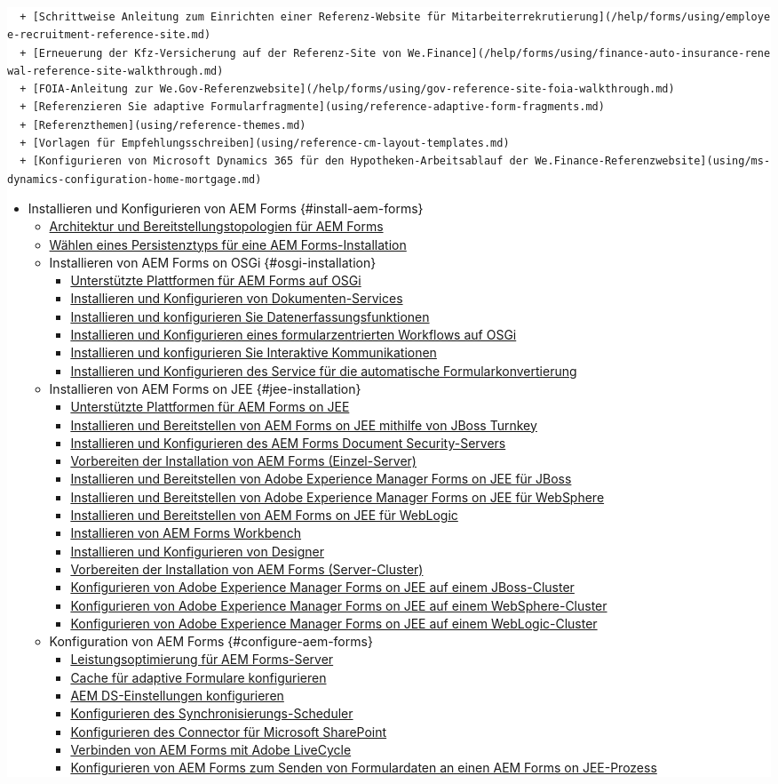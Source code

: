       + [Schrittweise Anleitung zum Einrichten einer Referenz-Website für Mitarbeiterrekrutierung](/help/forms/using/employee-recruitment-reference-site.md)
      + [Erneuerung der Kfz-Versicherung auf der Referenz-Site von We.Finance](/help/forms/using/finance-auto-insurance-renewal-reference-site-walkthrough.md)
      + [FOIA-Anleitung zur We.Gov-Referenzwebsite](/help/forms/using/gov-reference-site-foia-walkthrough.md)
      + [Referenzieren Sie adaptive Formularfragmente](using/reference-adaptive-form-fragments.md)
      + [Referenzthemen](using/reference-themes.md)
      + [Vorlagen für Empfehlungsschreiben](using/reference-cm-layout-templates.md)
      + [Konfigurieren von Microsoft Dynamics 365 für den Hypotheken-Arbeitsablauf der We.Finance-Referenzwebsite](using/ms-dynamics-configuration-home-mortgage.md)
+ Installieren und Konfigurieren von AEM Forms {#install-aem-forms}
   + [Architektur und Bereitstellungstopologien für AEM Forms](using/aem-forms-architecture-deployment.md)
   + [Wählen eines Persistenztyps für eine AEM Forms-Installation](using/choosing-persistence-type-for-aem-forms.md)
   + Installieren von AEM Forms on OSGi {#osgi-installation}
      + [Unterstützte Plattformen für AEM Forms auf OSGi](https://experienceleague.adobe.com/docs/experience-manager-65/deploying/introduction/technical-requirements.html?lang=de)
      + [Installieren und Konfigurieren von Dokumenten-Services](using/install-configure-document-services.md)
      + [Installieren und konfigurieren Sie Datenerfassungsfunktionen](using/installing-configuring-aem-forms-osgi.md)
      + [Installieren und Konfigurieren eines formularzentrierten Workflows auf OSGi](using/installing-configuring-forms-centric-workflow-on-osgi.md)
      + [Installieren und konfigurieren Sie Interaktive Kommunikationen](using/installing-configuring-intreactive-communication-correspondence-management.md)
      + [Installieren und Konfigurieren des Service für die automatische Formularkonvertierung](https://experienceleague.adobe.com/docs/aem-forms-automated-conversion-service/table-of-contents/configure-service.html?lang=de)
   + Installieren von AEM Forms on JEE {#jee-installation}
      + [Unterstützte Plattformen für AEM Forms on JEE](using/aem-forms-jee-supported-platforms.md)
      + [Installieren und Bereitstellen von AEM Forms on JEE mithilfe von JBoss Turnkey](https://www.adobe.com/go/learn_aemforms_installTurnkey_65_de)
      + [Installieren und Konfigurieren des AEM Forms Document Security-Servers](using/installing-and-configuring-the-document-security-server.md)
      + [Vorbereiten der Installation von AEM Forms (Einzel-Server)](https://www.adobe.com/go/learn_aemforms_prepareInstallsingle_65_de)
      + [Installieren und Bereitstellen von Adobe Experience Manager Forms on JEE für JBoss](https://www.adobe.com/go/learn_aemforms_installJBoss_65_de)
      + [Installieren und Bereitstellen von Adobe Experience Manager Forms on JEE für WebSphere](https://www.adobe.com/go/learn_aemforms_installWebSphere_65_de)
      + [Installieren und Bereitstellen von AEM Forms on JEE für WebLogic](https://www.adobe.com/go/learn_aemforms_installWebLogic_65_de)
      + [Installieren von AEM Forms Workbench](using/install-workbench.md)
      + [Installieren und Konfigurieren von Designer](using/installing-configuring-designer.md)
      + [Vorbereiten der Installation von AEM Forms (Server-Cluster)](https://www.adobe.com/go/learn_aemforms_prepareInstallcluster_65_de)
      + [Konfigurieren von Adobe Experience Manager Forms on JEE auf einem JBoss-Cluster](https://www.adobe.com/go/learn_aemforms_clusterJBoss_65_de)
      + [Konfigurieren von Adobe Experience Manager Forms on JEE auf einem WebSphere-Cluster](https://www.adobe.com/go/learn_aemforms_clusterWebSphere_65_de)
      + [Konfigurieren von Adobe Experience Manager Forms on JEE auf einem WebLogic-Cluster](https://www.adobe.com/go/learn_aemforms_clusterWebLogic_65_de)
   + Konfiguration von AEM Forms {#configure-aem-forms}
      + [Leistungsoptimierung für AEM Forms-Server](using/performance-tuning-aem-forms.md)
      + [Cache für adaptive Formulare konfigurieren](using/configure-adaptive-forms-cache.md)
      + [AEM DS-Einstellungen konfigurieren](using/configuring-the-processing-server-url-.md)
      + [Konfigurieren des Synchronisierungs-Scheduler](using/configure-synchronization-scheduler.md)
      + [Konfigurieren des Connector für Microsoft SharePoint](https://help.adobe.com/de_DE/AEMForms/6.1/SharePointConfig/index.html)
      + [Verbinden von AEM Forms mit Adobe LiveCycle](using/aem-livecycle-connector.md)
      + [Konfigurieren von AEM Forms zum Senden von Formulardaten an einen AEM Forms on JEE-Prozess](using/submit-form-data-livecycle-process.md)